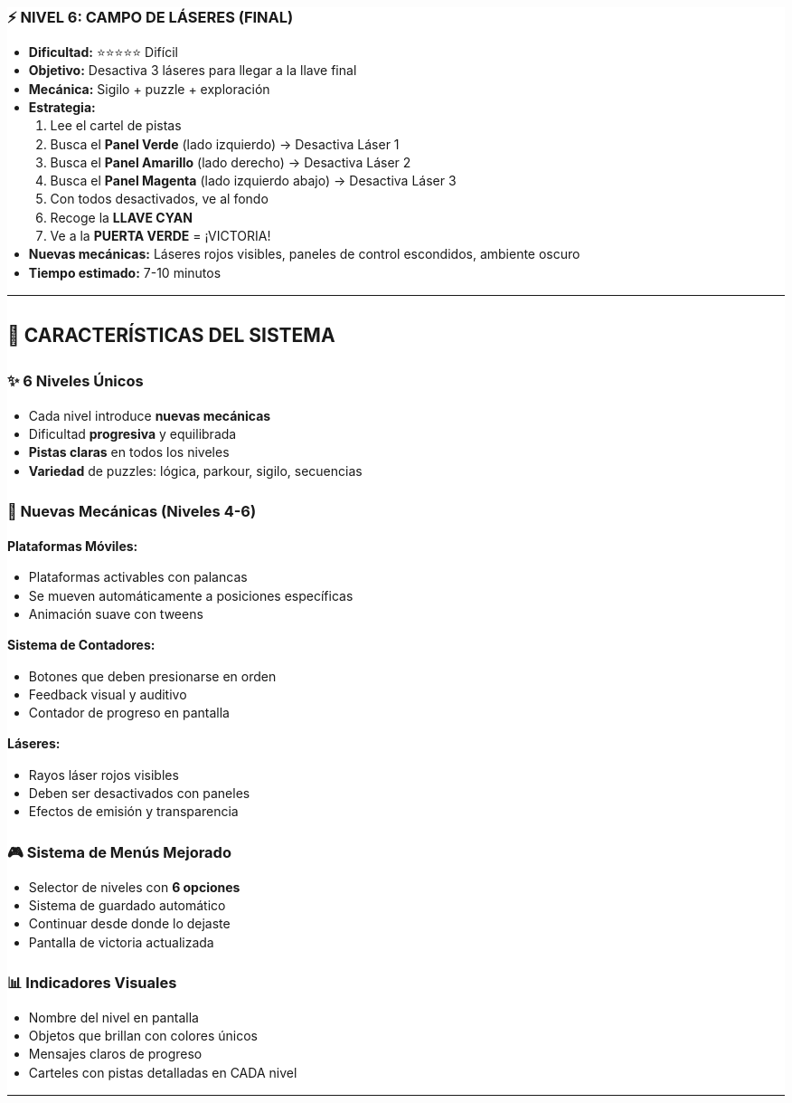 ### ⚡ NIVEL 6: CAMPO DE LÁSERES (FINAL)
- **Dificultad:** ⭐⭐⭐⭐⭐ Difícil
- **Objetivo:** Desactiva 3 láseres para llegar a la llave final
- **Mecánica:** Sigilo + puzzle + exploración
- **Estrategia:**
  1. Lee el cartel de pistas
  2. Busca el **Panel Verde** (lado izquierdo) → Desactiva Láser 1
  3. Busca el **Panel Amarillo** (lado derecho) → Desactiva Láser 2
  4. Busca el **Panel Magenta** (lado izquierdo abajo) → Desactiva Láser 3
  5. Con todos desactivados, ve al fondo
  6. Recoge la **LLAVE CYAN**
  7. Ve a la **PUERTA VERDE** = ¡VICTORIA!
- **Nuevas mecánicas:** Láseres rojos visibles, paneles de control escondidos, ambiente oscuro
- **Tiempo estimado:** 7-10 minutos

---

## 🎯 CARACTERÍSTICAS DEL SISTEMA

### ✨ 6 Niveles Únicos
- Cada nivel introduce **nuevas mecánicas**
- Dificultad **progresiva** y equilibrada
- **Pistas claras** en todos los niveles
- **Variedad** de puzzles: lógica, parkour, sigilo, secuencias

### 🎨 Nuevas Mecánicas (Niveles 4-6)

**Plataformas Móviles:**
- Plataformas activables con palancas
- Se mueven automáticamente a posiciones específicas
- Animación suave con tweens

**Sistema de Contadores:**
- Botones que deben presionarse en orden
- Feedback visual y auditivo
- Contador de progreso en pantalla

**Láseres:**
- Rayos láser rojos visibles
- Deben ser desactivados con paneles
- Efectos de emisión y transparencia

### 🎮 Sistema de Menús Mejorado
- Selector de niveles con **6 opciones**
- Sistema de guardado automático
- Continuar desde donde lo dejaste
- Pantalla de victoria actualizada

### 📊 Indicadores Visuales
- Nombre del nivel en pantalla
- Objetos que brillan con colores únicos
- Mensajes claros de progreso
- Carteles con pistas detalladas en CADA nivel

---